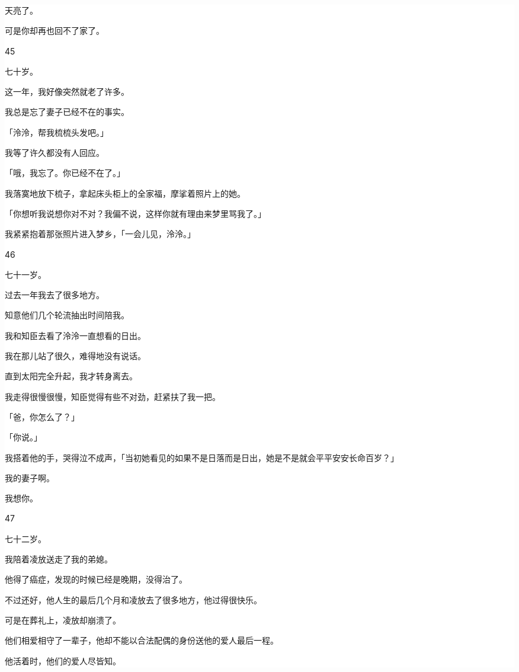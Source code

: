 天亮了。

可是你却再也回不了家了。

45

七十岁。

这一年，我好像突然就老了许多。

我总是忘了妻子已经不在的事实。

「泠泠，帮我梳梳头发吧。」

我等了许久都没有人回应。

「哦，我忘了。你已经不在了。」

我落寞地放下梳子，拿起床头柜上的全家福，摩挲着照片上的她。

「你想听我说想你对不对？我偏不说，这样你就有理由来梦里骂我了。」

我紧紧抱着那张照片进入梦乡，「一会儿见，泠泠。」

46

七十一岁。

过去一年我去了很多地方。

知意他们几个轮流抽出时间陪我。

我和知臣去看了泠泠一直想看的日出。

我在那儿站了很久，难得地没有说话。

直到太阳完全升起，我才转身离去。

我走得很慢很慢，知臣觉得有些不对劲，赶紧扶了我一把。

「爸，你怎么了？」

「你说。」

我搭着他的手，哭得泣不成声，「当初她看见的如果不是日落而是日出，她是不是就会平平安安长命百岁？」

我的妻子啊。

我想你。

47

七十二岁。

我陪着凌放送走了我的弟媳。

他得了癌症，发现的时候已经是晚期，没得治了。

不过还好，他人生的最后几个月和凌放去了很多地方，他过得很快乐。

可是在葬礼上，凌放却崩溃了。

他们相爱相守了一辈子，他却不能以合法配偶的身份送他的爱人最后一程。

他活着时，他们的爱人尽皆知。
